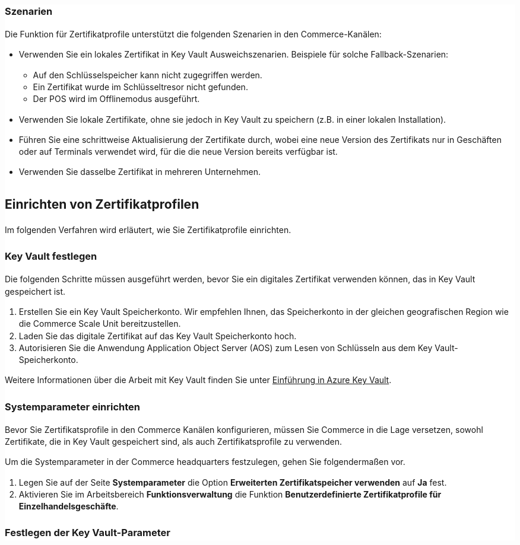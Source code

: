 ### <a name="scenarios"></a>Szenarien

Die Funktion für Zertifikatprofile unterstützt die folgenden Szenarien in den Commerce-Kanälen:

- Verwenden Sie ein lokales Zertifikat in Key Vault Ausweichszenarien. Beispiele für solche Fallback-Szenarien:

    - Auf den Schlüsselspeicher kann nicht zugegriffen werden.
    - Ein Zertifikat wurde im Schlüsseltresor nicht gefunden.
    - Der POS wird im Offlinemodus ausgeführt.

- Verwenden Sie lokale Zertifikate, ohne sie jedoch in Key Vault zu speichern (z.B. in einer lokalen Installation).
- Führen Sie eine schrittweise Aktualisierung der Zertifikate durch, wobei eine neue Version des Zertifikats nur in Geschäften oder auf Terminals verwendet wird, für die die neue Version bereits verfügbar ist.
- Verwenden Sie dasselbe Zertifikat in mehreren Unternehmen.

## <a name="set-up-certificate-profiles"></a>Einrichten von Zertifikatprofilen

Im folgenden Verfahren wird erläutert, wie Sie Zertifikatprofile einrichten.

### <a name="set-up-key-vault"></a>Key Vault festlegen

Die folgenden Schritte müssen ausgeführt werden, bevor Sie ein digitales Zertifikat verwenden können, das in Key Vault gespeichert ist.

1. Erstellen Sie ein Key Vault Speicherkonto. Wir empfehlen Ihnen, das Speicherkonto in der gleichen geografischen Region wie die Commerce Scale Unit bereitzustellen.
1. Laden Sie das digitale Zertifikat auf das Key Vault Speicherkonto hoch.
1. Autorisieren Sie die Anwendung Application Object Server (AOS) zum Lesen von Schlüsseln aus dem Key Vault-Speicherkonto.

Weitere Informationen über die Arbeit mit Key Vault finden Sie unter [Einführung in Azure Key Vault](/azure/key-vault/key-vault-get-started).

### <a name="set-up-system-parameters"></a>Systemparameter einrichten

Bevor Sie Zertifikatsprofile in den Commerce Kanälen konfigurieren, müssen Sie Commerce in die Lage versetzen, sowohl Zertifikate, die in Key Vault gespeichert sind, als auch Zertifikatsprofile zu verwenden.

Um die Systemparameter in der Commerce headquarters festzulegen, gehen Sie folgendermaßen vor.

1. Legen Sie auf der Seite **Systemparameter** die Option **Erweiterten Zertifikatspeicher verwenden** auf **Ja** fest.
1. Aktivieren Sie im Arbeitsbereich **Funktionsverwaltung** die Funktion **Benutzerdefinierte Zertifikatprofile für Einzelhandelsgeschäfte**.

### <a name="set-up-key-vault-parameters"></a>Festlegen der Key Vault-Parameter
